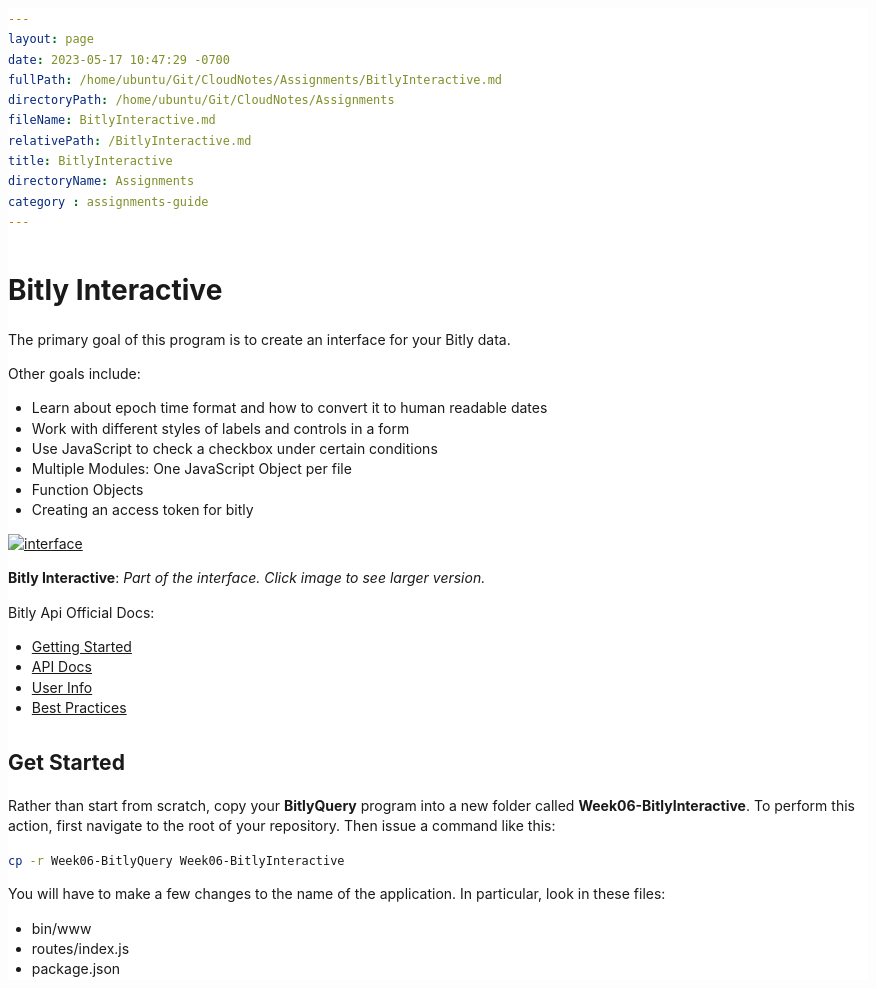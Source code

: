 ```yaml
---
layout: page
date: 2023-05-17 10:47:29 -0700
fullPath: /home/ubuntu/Git/CloudNotes/Assignments/BitlyInteractive.md
directoryPath: /home/ubuntu/Git/CloudNotes/Assignments
fileName: BitlyInteractive.md
relativePath: /BitlyInteractive.md
title: BitlyInteractive
directoryName: Assignments
category : assignments-guide
---
```


# Bitly Interactive

The primary goal of this program is to create an interface for your Bitly data.

Other goals include:

* Learn about epoch time format and how to convert it to human readable dates
* Work with different styles of labels and controls in a form
* Use JavaScript to check a checkbox under certain conditions
* Multiple Modules: One JavaScript Object per file
* Function Objects
* Creating an access token for bitly

[![interface][bis]][bi]

**Bitly Interactive**: *Part of the interface. Click image to see larger version.*

Bitly Api Official Docs:

* [Getting Started](http://dev.bitly.com/get_started.html)
* [API Docs](http://dev.bitly.com/api.html)
* [User Info](http://dev.bitly.com/user_info.html)
* [Best Practices](http://dev.bitly.com/best_practices.html)

[bi]:https://s3.amazonaws.com/bucket01.elvenware.com/images/Bitly-Interactive01.png
[bis]: https://s3.amazonaws.com/bucket01.elvenware.com/images/Bitly-Interactive01Small.png

## Get Started

Rather than start from scratch, copy your **BitlyQuery** program into a new folder called **Week06-BitlyInteractive**. To perform this action, first navigate to the root of your repository. Then issue a command like this:

```bash
cp -r Week06-BitlyQuery Week06-BitlyInteractive
```

You will have to make a few changes to the name of the application. In particular, look in these files:

- bin/www
- routes/index.js
- package.json


[epoch-converter]: http://www.epochconverter.com
[epoch-js]: http://www.epochconverter.com/programming/#javascript